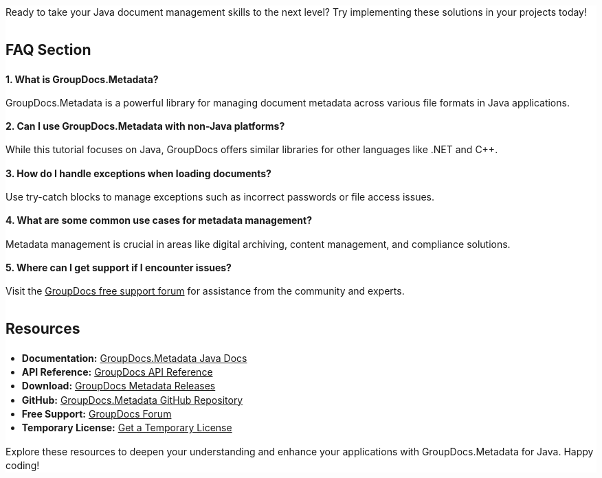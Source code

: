 Ready to take your Java document management skills to the next level? Try implementing these solutions in your projects today!

## FAQ Section

**1. What is GroupDocs.Metadata?**

GroupDocs.Metadata is a powerful library for managing document metadata across various file formats in Java applications.

**2. Can I use GroupDocs.Metadata with non-Java platforms?**

While this tutorial focuses on Java, GroupDocs offers similar libraries for other languages like .NET and C++.

**3. How do I handle exceptions when loading documents?**

Use try-catch blocks to manage exceptions such as incorrect passwords or file access issues.

**4. What are some common use cases for metadata management?**

Metadata management is crucial in areas like digital archiving, content management, and compliance solutions.

**5. Where can I get support if I encounter issues?**

Visit the [GroupDocs free support forum](https://forum.groupdocs.com/c/metadata/) for assistance from the community and experts.

## Resources

- **Documentation:** [GroupDocs.Metadata Java Docs](https://docs.groupdocs.com/metadata/java/)
- **API Reference:** [GroupDocs API Reference](https://reference.groupdocs.com/metadata/java/)
- **Download:** [GroupDocs Metadata Releases](https://releases.groupdocs.com/metadata/java/)
- **GitHub:** [GroupDocs.Metadata GitHub Repository](https://github.com/groupdocs-metadata/GroupDocs.Metadata-for-Java)
- **Free Support:** [GroupDocs Forum](https://forum.groupdocs.com/c/metadata/)
- **Temporary License:** [Get a Temporary License](https://purchase.groupdocs.com/temporary-license/) 

Explore these resources to deepen your understanding and enhance your applications with GroupDocs.Metadata for Java. Happy coding!

